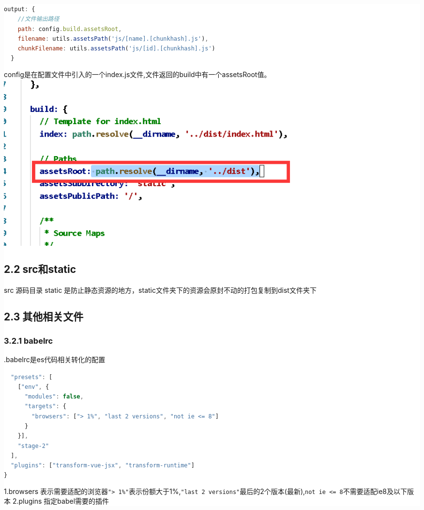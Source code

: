 ```js
output: {
    //文件输出路径
    path: config.build.assetsRoot,
    filename: utils.assetsPath('js/[name].[chunkhash].js'),
    chunkFilename: utils.assetsPath('js/[id].[chunkhash].js')
  }
```
config是在配置文件中引入的一个index.js文件,文件返回的build中有一个assetsRoot值。
![](images/config.index.js.png)


##  2.2 src和static
src 源码目录
static  是防止静态资源的地方，static文件夹下的资源会原封不动的打包复制到dist文件夹下

## 2.3 其他相关文件

### 3.2.1   babelrc
.babelrc是es代码相关转化的配置
```js
  "presets": [
    ["env", {
      "modules": false,
      "targets": {
        "browsers": ["> 1%", "last 2 versions", "not ie <= 8"]
      }
    }],
    "stage-2"
  ],
  "plugins": ["transform-vue-jsx", "transform-runtime"]
}

```
1.browsers 表示需要适配的浏览器`"> 1%"`表示份额大于1%,`"last 2 versions"`最后的2个版本(最新),`not ie <= 8`不需要适配ie8及以下版本
2.plugins 指定babel需要的插件
